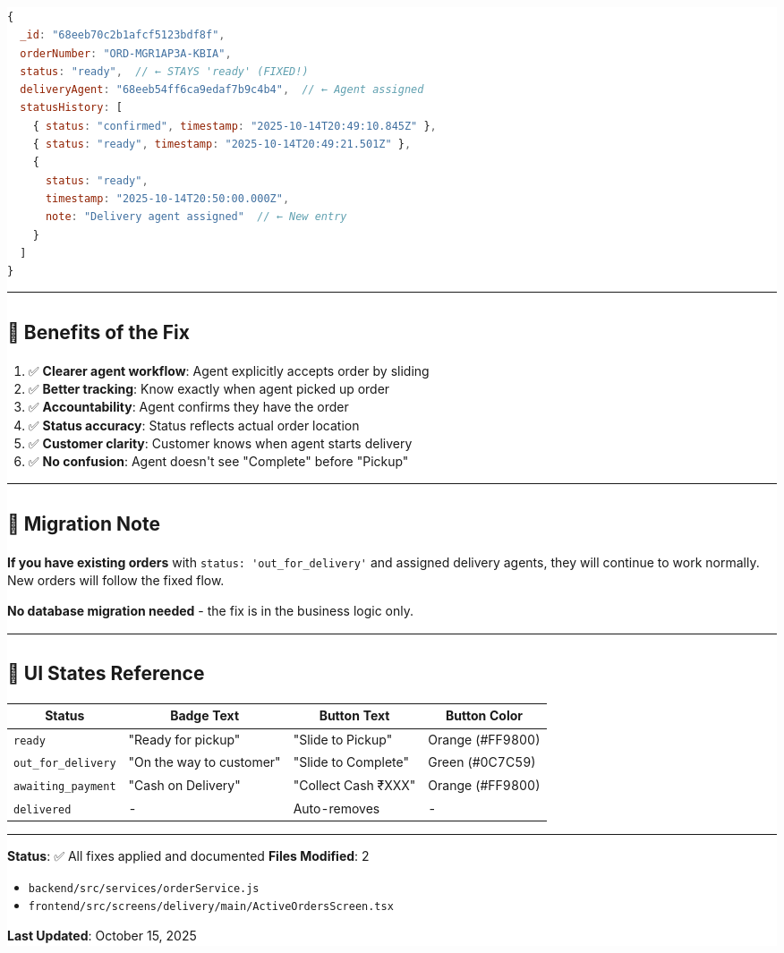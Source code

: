 ```javascript
{
  _id: "68eeb70c2b1afcf5123bdf8f",
  orderNumber: "ORD-MGR1AP3A-KBIA",
  status: "ready",  // ← STAYS 'ready' (FIXED!)
  deliveryAgent: "68eeb54ff6ca9edaf7b9c4b4",  // ← Agent assigned
  statusHistory: [
    { status: "confirmed", timestamp: "2025-10-14T20:49:10.845Z" },
    { status: "ready", timestamp: "2025-10-14T20:49:21.501Z" },
    { 
      status: "ready", 
      timestamp: "2025-10-14T20:50:00.000Z",
      note: "Delivery agent assigned"  // ← New entry
    }
  ]
}
```

---

## 🎉 Benefits of the Fix

1. ✅ **Clearer agent workflow**: Agent explicitly accepts order by sliding
2. ✅ **Better tracking**: Know exactly when agent picked up order
3. ✅ **Accountability**: Agent confirms they have the order
4. ✅ **Status accuracy**: Status reflects actual order location
5. ✅ **Customer clarity**: Customer knows when agent starts delivery
6. ✅ **No confusion**: Agent doesn't see "Complete" before "Pickup"

---

## 🔄 Migration Note

**If you have existing orders** with `status: 'out_for_delivery'` and assigned delivery agents, they will continue to work normally. New orders will follow the fixed flow.

**No database migration needed** - the fix is in the business logic only.

---

## 📱 UI States Reference

| Status | Badge Text | Button Text | Button Color |
|--------|-----------|-------------|--------------|
| `ready` | "Ready for pickup" | "Slide to Pickup" | Orange (#FF9800) |
| `out_for_delivery` | "On the way to customer" | "Slide to Complete" | Green (#0C7C59) |
| `awaiting_payment` | "Cash on Delivery" | "Collect Cash ₹XXX" | Orange (#FF9800) |
| `delivered` | - | Auto-removes | - |

---

**Status**: ✅ All fixes applied and documented
**Files Modified**: 2
- `backend/src/services/orderService.js`
- `frontend/src/screens/delivery/main/ActiveOrdersScreen.tsx`

**Last Updated**: October 15, 2025
